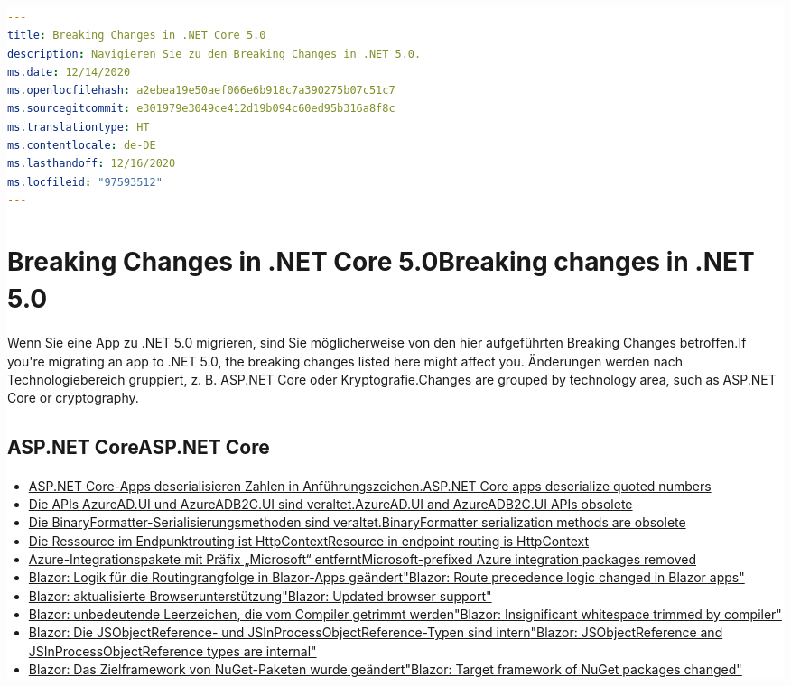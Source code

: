 ```yaml
---
title: Breaking Changes in .NET Core 5.0
description: Navigieren Sie zu den Breaking Changes in .NET 5.0.
ms.date: 12/14/2020
ms.openlocfilehash: a2ebea19e50aef066e6b918c7a390275b07c51c7
ms.sourcegitcommit: e301979e3049ce412d19b094c60ed95b316a8f8c
ms.translationtype: HT
ms.contentlocale: de-DE
ms.lasthandoff: 12/16/2020
ms.locfileid: "97593512"
---
```

# <a name="breaking-changes-in-net-50"></a><span data-ttu-id="f5d73-103">Breaking Changes in .NET Core 5.0</span><span class="sxs-lookup"><span data-stu-id="f5d73-103">Breaking changes in .NET 5.0</span></span>

<span data-ttu-id="f5d73-104">Wenn Sie eine App zu .NET 5.0 migrieren, sind Sie möglicherweise von den hier aufgeführten Breaking Changes betroffen.</span><span class="sxs-lookup"><span data-stu-id="f5d73-104">If you're migrating an app to .NET 5.0, the breaking changes listed here might affect you.</span></span> <span data-ttu-id="f5d73-105">Änderungen werden nach Technologiebereich gruppiert, z. B. ASP.NET Core oder Kryptografie.</span><span class="sxs-lookup"><span data-stu-id="f5d73-105">Changes are grouped by technology area, such as ASP.NET Core or cryptography.</span></span>

## <a name="aspnet-core"></a><span data-ttu-id="f5d73-106">ASP.NET Core</span><span class="sxs-lookup"><span data-stu-id="f5d73-106">ASP.NET Core</span></span>

- [<span data-ttu-id="f5d73-107">ASP.NET Core-Apps deserialisieren Zahlen in Anführungszeichen.</span><span class="sxs-lookup"><span data-stu-id="f5d73-107">ASP.NET Core apps deserialize quoted numbers</span></span>](serialization/5.0/jsonserializer-allows-reading-numbers-as-strings.md)
- [<span data-ttu-id="f5d73-108">Die APIs AzureAD.UI und AzureADB2C.UI sind veraltet.</span><span class="sxs-lookup"><span data-stu-id="f5d73-108">AzureAD.UI and AzureADB2C.UI APIs obsolete</span></span>](aspnet-core/5.0/authentication-aad-packages-obsolete.md)
- [<span data-ttu-id="f5d73-109">Die BinaryFormatter-Serialisierungsmethoden sind veraltet.</span><span class="sxs-lookup"><span data-stu-id="f5d73-109">BinaryFormatter serialization methods are obsolete</span></span>](core-libraries/5.0/binaryformatter-serialization-obsolete.md)
- [<span data-ttu-id="f5d73-110">Die Ressource im Endpunktrouting ist HttpContext</span><span class="sxs-lookup"><span data-stu-id="f5d73-110">Resource in endpoint routing is HttpContext</span></span>](aspnet-core/5.0/authorization-resource-in-endpoint-routing.md)
- [<span data-ttu-id="f5d73-111">Azure-Integrationspakete mit Präfix „Microsoft“ entfernt</span><span class="sxs-lookup"><span data-stu-id="f5d73-111">Microsoft-prefixed Azure integration packages removed</span></span>](aspnet-core/5.0/azure-integration-packages-removed.md)
- [<span data-ttu-id="f5d73-112">Blazor: Logik für die Routingrangfolge in Blazor-Apps geändert</span><span class="sxs-lookup"><span data-stu-id="f5d73-112">"Blazor: Route precedence logic changed in Blazor apps"</span></span>](aspnet-core/5.0/blazor-routing-logic-changed.md)
- [<span data-ttu-id="f5d73-113">Blazor: aktualisierte Browserunterstützung</span><span class="sxs-lookup"><span data-stu-id="f5d73-113">"Blazor: Updated browser support"</span></span>](aspnet-core/5.0/blazor-browser-support-updated.md)
- [<span data-ttu-id="f5d73-114">Blazor: unbedeutende Leerzeichen, die vom Compiler getrimmt werden</span><span class="sxs-lookup"><span data-stu-id="f5d73-114">"Blazor: Insignificant whitespace trimmed by compiler"</span></span>](aspnet-core/5.0/blazor-components-trim-insignificant-whitespace.md)
- [<span data-ttu-id="f5d73-115">Blazor: Die JSObjectReference- und JSInProcessObjectReference-Typen sind intern</span><span class="sxs-lookup"><span data-stu-id="f5d73-115">"Blazor: JSObjectReference and JSInProcessObjectReference types are internal"</span></span>](aspnet-core/5.0/blazor-jsobjectreference-to-internal.md)
- [<span data-ttu-id="f5d73-116">Blazor: Das Zielframework von NuGet-Paketen wurde geändert</span><span class="sxs-lookup"><span data-stu-id="f5d73-116">"Blazor: Target framework of NuGet packages changed"</span></span>](aspnet-core/5.0/blazor-packages-target-framework-changed.md)
